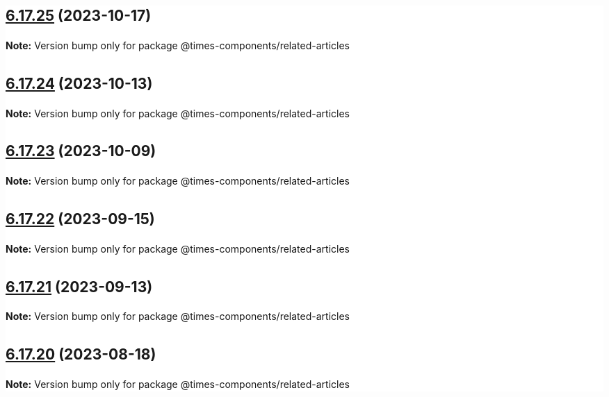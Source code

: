 
## [6.17.25](https://github.com/newsuk/times-components/compare/@times-components/related-articles@6.17.24...@times-components/related-articles@6.17.25) (2023-10-17)

**Note:** Version bump only for package @times-components/related-articles





## [6.17.24](https://github.com/newsuk/times-components/compare/@times-components/related-articles@6.17.23...@times-components/related-articles@6.17.24) (2023-10-13)

**Note:** Version bump only for package @times-components/related-articles





## [6.17.23](https://github.com/newsuk/times-components/compare/@times-components/related-articles@6.17.22...@times-components/related-articles@6.17.23) (2023-10-09)

**Note:** Version bump only for package @times-components/related-articles





## [6.17.22](https://github.com/newsuk/times-components/compare/@times-components/related-articles@6.17.21...@times-components/related-articles@6.17.22) (2023-09-15)

**Note:** Version bump only for package @times-components/related-articles





## [6.17.21](https://github.com/newsuk/times-components/compare/@times-components/related-articles@6.17.20...@times-components/related-articles@6.17.21) (2023-09-13)

**Note:** Version bump only for package @times-components/related-articles





## [6.17.20](https://github.com/newsuk/times-components/compare/@times-components/related-articles@6.17.19...@times-components/related-articles@6.17.20) (2023-08-18)

**Note:** Version bump only for package @times-components/related-articles




